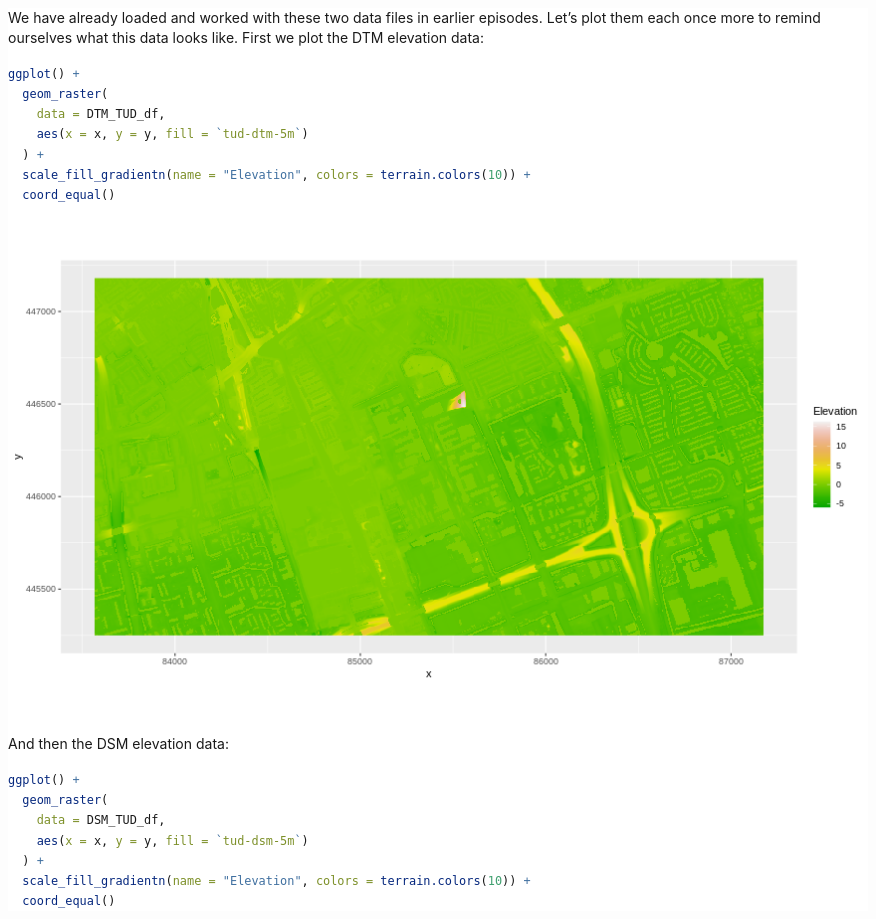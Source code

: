 We have already loaded and worked with these two data files in earlier episodes. Let’s plot them each once more to remind ourselves what this data looks like. First we plot the DTM elevation data:

``` r
ggplot() +
  geom_raster(
    data = DTM_TUD_df,
    aes(x = x, y = y, fill = `tud-dtm-5m`)
  ) +
  scale_fill_gradientn(name = "Elevation", colors = terrain.colors(10)) +
  coord_equal()
```

<img src="fig/13-raster-calculations-rendered-plot-dtm-1.png" style="display: block; margin: auto;" />

And then the DSM elevation data:

``` r
ggplot() +
  geom_raster(
    data = DSM_TUD_df,
    aes(x = x, y = y, fill = `tud-dsm-5m`)
  ) +
  scale_fill_gradientn(name = "Elevation", colors = terrain.colors(10)) +
  coord_equal()
```

